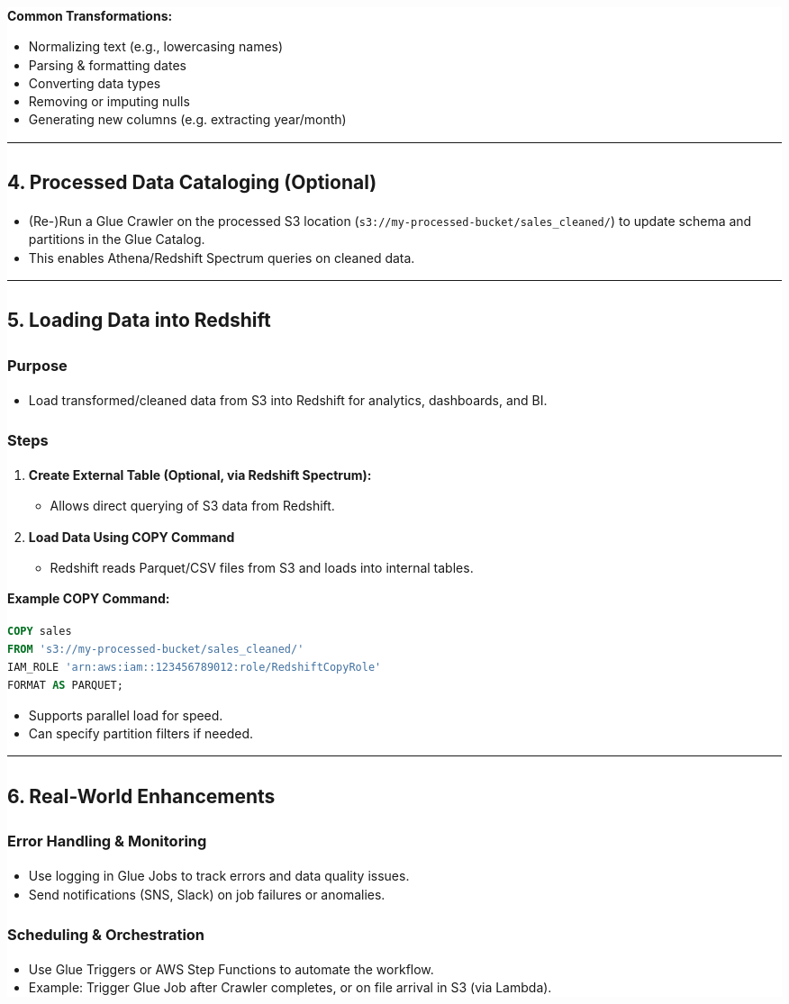 **Common Transformations:**  
- Normalizing text (e.g., lowercasing names)
- Parsing & formatting dates
- Converting data types
- Removing or imputing nulls
- Generating new columns (e.g. extracting year/month)

---

## 4. Processed Data Cataloging (Optional)

- (Re-)Run a Glue Crawler on the processed S3 location (`s3://my-processed-bucket/sales_cleaned/`) to update schema and partitions in the Glue Catalog.
- This enables Athena/Redshift Spectrum queries on cleaned data.

---

## 5. Loading Data into Redshift

### **Purpose**
- Load transformed/cleaned data from S3 into Redshift for analytics, dashboards, and BI.

### **Steps**
1. **Create External Table (Optional, via Redshift Spectrum):**
   - Allows direct querying of S3 data from Redshift.

2. **Load Data Using COPY Command**
   - Redshift reads Parquet/CSV files from S3 and loads into internal tables.

**Example COPY Command:**
```sql
COPY sales
FROM 's3://my-processed-bucket/sales_cleaned/'
IAM_ROLE 'arn:aws:iam::123456789012:role/RedshiftCopyRole'
FORMAT AS PARQUET;
```
- Supports parallel load for speed.
- Can specify partition filters if needed.

---

## 6. Real-World Enhancements

### **Error Handling & Monitoring**
- Use logging in Glue Jobs to track errors and data quality issues.
- Send notifications (SNS, Slack) on job failures or anomalies.

### **Scheduling & Orchestration**
- Use Glue Triggers or AWS Step Functions to automate the workflow.
- Example: Trigger Glue Job after Crawler completes, or on file arrival in S3 (via Lambda).
